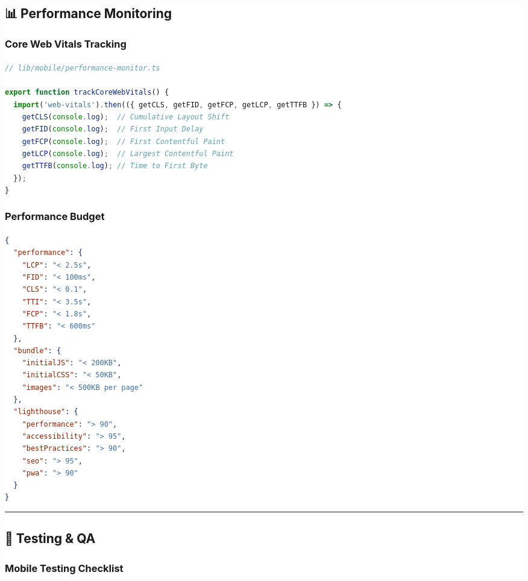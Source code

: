 
## 📊 Performance Monitoring

### Core Web Vitals Tracking

```typescript
// lib/mobile/performance-monitor.ts

export function trackCoreWebVitals() {
  import('web-vitals').then(({ getCLS, getFID, getFCP, getLCP, getTTFB }) => {
    getCLS(console.log);  // Cumulative Layout Shift
    getFID(console.log);  // First Input Delay
    getFCP(console.log);  // First Contentful Paint
    getLCP(console.log);  // Largest Contentful Paint
    getTTFB(console.log); // Time to First Byte
  });
}
```

### Performance Budget

```json
{
  "performance": {
    "LCP": "< 2.5s",
    "FID": "< 100ms",
    "CLS": "< 0.1",
    "TTI": "< 3.5s",
    "FCP": "< 1.8s",
    "TTFB": "< 600ms"
  },
  "bundle": {
    "initialJS": "< 200KB",
    "initialCSS": "< 50KB",
    "images": "< 500KB per page"
  },
  "lighthouse": {
    "performance": "> 90",
    "accessibility": "> 95",
    "bestPractices": "> 90",
    "seo": "> 95",
    "pwa": "> 90"
  }
}
```

---

## 🧪 Testing & QA

### Mobile Testing Checklist
